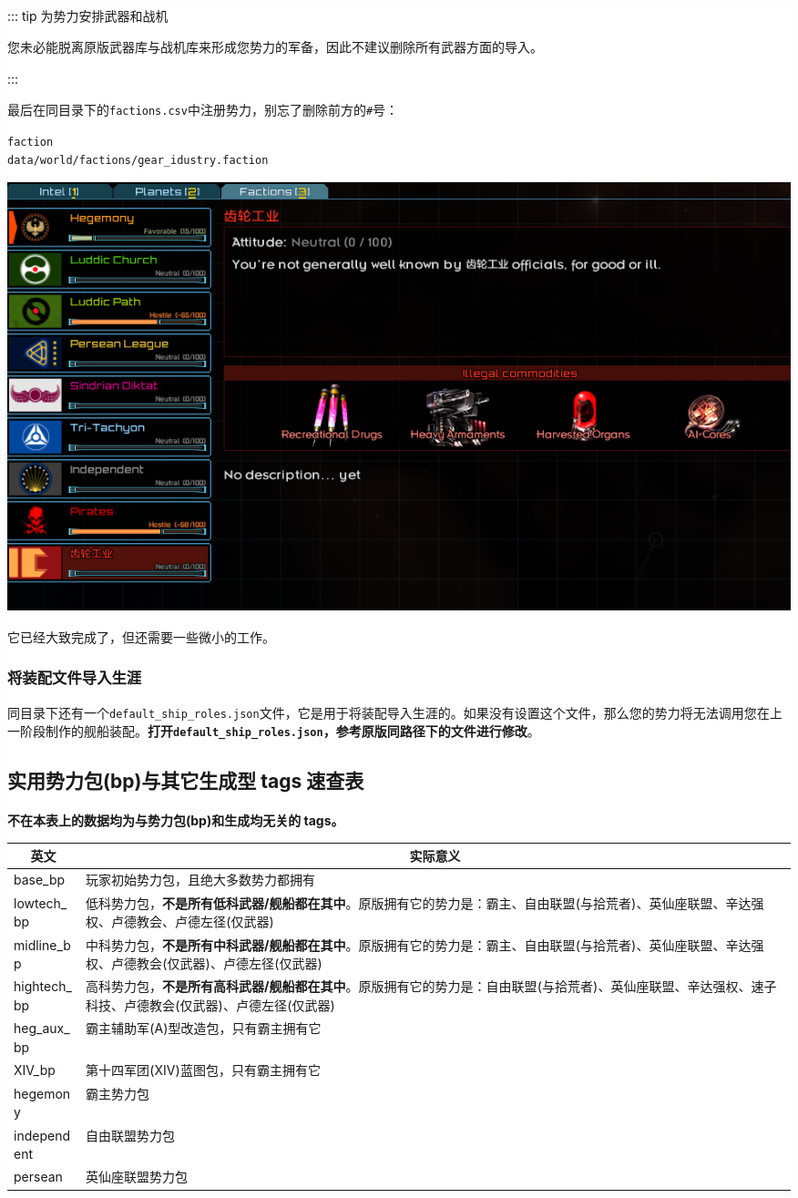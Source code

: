 ::: tip 为势力安排武器和战机

您未必能脱离原版武器库与战机库来形成您势力的军备，因此不建议删除所有武器方面的导入。

:::

最后在同目录下的`factions.csv`中注册势力，别忘了删除前方的`#`号：

```csv {2}
faction
data/world/factions/gear_idustry.faction
```

![](./faction.png)

它已经大致完成了，但还需要一些微小的工作。

### 将装配文件导入生涯

同目录下还有一个`default_ship_roles.json`文件，它是用于将装配导入生涯的。如果没有设置这个文件，那么您的势力将无法调用您在上一阶段制作的舰船装配。**打开`default_ship_roles.json`，参考原版同路径下的文件进行修改**。

## 实用势力包(bp)与其它生成型 tags 速查表

**不在本表上的数据均为与势力包(bp)和生成均无关的 tags。**

| 英文             | 实际意义                                                     |
| ---------------- | ------------------------------------------------------------ |
| base_bp          | 玩家初始势力包，且绝大多数势力都拥有                         |
| lowtech_bp       | 低科势力包，**不是所有低科武器/舰船都在其中**。原版拥有它的势力是：霸主、自由联盟(与拾荒者)、英仙座联盟、辛达强权、卢德教会、卢德左径(仅武器) |
| midline_bp       | 中科势力包，**不是所有中科武器/舰船都在其中**。原版拥有它的势力是：霸主、自由联盟(与拾荒者)、英仙座联盟、辛达强权、卢德教会(仅武器)、卢德左径(仅武器) |
| hightech_bp      | 高科势力包，**不是所有高科武器/舰船都在其中**。原版拥有它的势力是：自由联盟(与拾荒者)、英仙座联盟、辛达强权、速子科技、卢德教会(仅武器)、卢德左径(仅武器) |
| heg_aux_bp       | 霸主辅助军(A)型改造包，只有霸主拥有它                        |
| XIV_bp           | 第十四军团(XIV)蓝图包，只有霸主拥有它                        |
| hegemony         | 霸主势力包                                                   |
| independent      | 自由联盟势力包                                               |
| persean          | 英仙座联盟势力包                                             |